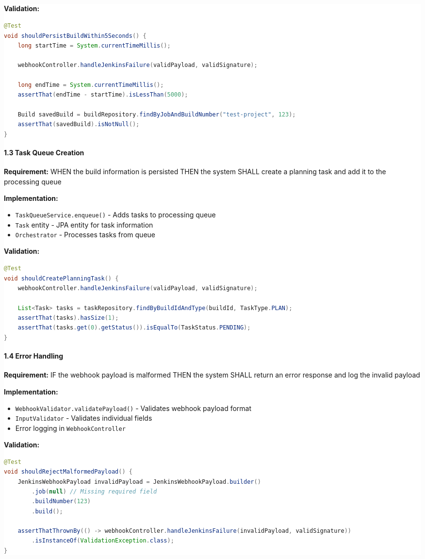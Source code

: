 **Validation:**
```java
@Test
void shouldPersistBuildWithin5Seconds() {
    long startTime = System.currentTimeMillis();
    
    webhookController.handleJenkinsFailure(validPayload, validSignature);
    
    long endTime = System.currentTimeMillis();
    assertThat(endTime - startTime).isLessThan(5000);
    
    Build savedBuild = buildRepository.findByJobAndBuildNumber("test-project", 123);
    assertThat(savedBuild).isNotNull();
}
```

#### 1.3 Task Queue Creation
**Requirement:** WHEN the build information is persisted THEN the system SHALL create a planning task and add it to the processing queue

**Implementation:**
- `TaskQueueService.enqueue()` - Adds tasks to processing queue
- `Task` entity - JPA entity for task information
- `Orchestrator` - Processes tasks from queue

**Validation:**
```java
@Test
void shouldCreatePlanningTask() {
    webhookController.handleJenkinsFailure(validPayload, validSignature);
    
    List<Task> tasks = taskRepository.findByBuildIdAndType(buildId, TaskType.PLAN);
    assertThat(tasks).hasSize(1);
    assertThat(tasks.get(0).getStatus()).isEqualTo(TaskStatus.PENDING);
}
```

#### 1.4 Error Handling
**Requirement:** IF the webhook payload is malformed THEN the system SHALL return an error response and log the invalid payload

**Implementation:**
- `WebhookValidator.validatePayload()` - Validates webhook payload format
- `InputValidator` - Validates individual fields
- Error logging in `WebhookController`

**Validation:**
```java
@Test
void shouldRejectMalformedPayload() {
    JenkinsWebhookPayload invalidPayload = JenkinsWebhookPayload.builder()
        .job(null) // Missing required field
        .buildNumber(123)
        .build();
    
    assertThatThrownBy(() -> webhookController.handleJenkinsFailure(invalidPayload, validSignature))
        .isInstanceOf(ValidationException.class);
}
```
